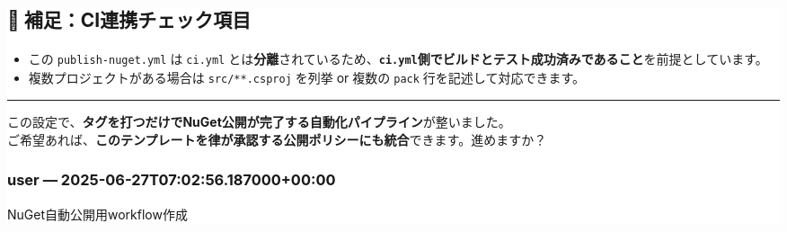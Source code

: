 
## 📝 補足：CI連携チェック項目

- この `publish-nuget.yml` は `ci.yml` とは**分離**されているため、**`ci.yml`側でビルドとテスト成功済みであること**を前提としています。
- 複数プロジェクトがある場合は `src/**.csproj` を列挙 or 複数の `pack` 行を記述して対応できます。

---

この設定で、**タグを打つだけでNuGet公開が完了する自動化パイプライン**が整いました。  
ご希望あれば、**このテンプレートを律が承認する公開ポリシーにも統合**できます。進めますか？

### user — 2025-06-27T07:02:56.187000+00:00

NuGet自動公開用workflow作成
